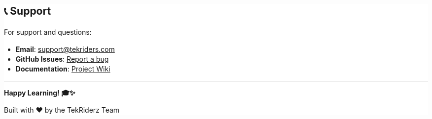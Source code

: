 ## 📞 Support

For support and questions:
- **Email**: support@tekriders.com
- **GitHub Issues**: [Report a bug](https://github.com/yourusername/TekRiderz/issues)
- **Documentation**: [Project Wiki](https://github.com/yourusername/TekRiderz/wiki)

---

**Happy Learning! 🎓✨**

Built with ❤️ by the TekRiderz Team 
